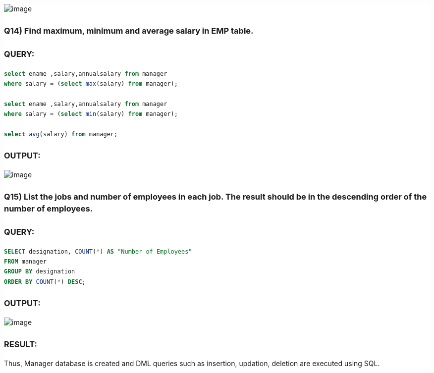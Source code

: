 
![image](https://github.com/vinushcv/EX-2-Data-Manipulation-Language-DML-and-Data-Control-Language-DCL-Commands/assets/113975318/1c8df334-5413-4b9f-9b6a-643c67502532)



### Q14) Find maximum, minimum and average salary in EMP table.

### QUERY:
```sql
select ename ,salary,annualsalary from manager
where salary = (select max(salary) from manager);

select ename ,salary,annualsalary from manager
where salary = (select min(salary) from manager);

select avg(salary) from manager;
```

### OUTPUT:

![image](https://github.com/vinushcv/EX-2-Data-Manipulation-Language-DML-and-Data-Control-Language-DCL-Commands/assets/113975318/5a781034-9006-4a88-a0b3-8cf933f7e552)



### Q15) List the jobs and number of employees in each job. The result should be in the descending order of the number of employees.

### QUERY:
```sql
SELECT designation, COUNT(*) AS "Number of Employees"
FROM manager
GROUP BY designation
ORDER BY COUNT(*) DESC;
```
### OUTPUT:

![image](https://github.com/vinushcv/EX-2-Data-Manipulation-Language-DML-and-Data-Control-Language-DCL-Commands/assets/113975318/8fc27c46-59ba-40fc-b80a-5e237b74676a)


### RESULT:
Thus, Manager database is created and DML queries such as insertion, updation, deletion are executed using SQL.


